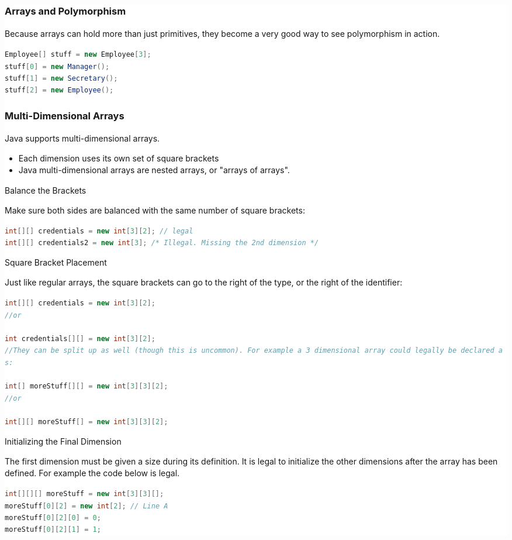 ### Arrays and Polymorphism

Because arrays can hold more than just primitives, they become a very good way to see polymorphism in action.

```java
Employee[] stuff = new Employee[3];
stuff[0] = new Manager();
stuff[1] = new Secretary();
stuff[2] = new Employee();
```

### Multi-Dimensional Arrays

Java supports multi-dimensional arrays.
- Each dimension uses its own set of square brackets
- Java multi-dimensional arrays are nested arrays, or "arrays of arrays".

Balance the Brackets

Make sure both sides are balanced with the same number of square brackets:

```java
int[][] credentials = new int[3][2]; // legal
int[][] credentials2 = new int[3]; /* Illegal. Missing the 2nd dimension */
```

Square Bracket Placement

Just like regular arrays, the square brackets can go to the right of the type, or the right of the identifier:

```java
int[][] credentials = new int[3][2];
//or

int credentials[][] = new int[3][2]; 
//They can be split up as well (though this is uncommon). For example a 3 dimensional array could legally be declared as:

int[] moreStuff[][] = new int[3][3][2];
//or

int[][] moreStuff[] = new int[3][3][2];
```

Initializing the Final Dimension

The first dimension must be given a size during its definition.  It is legal to initialize the other dimensions after the array has been defined.  For example the code below is legal.

```java
int[][][] moreStuff = new int[3][3][];
moreStuff[0][2] = new int[2]; // Line A
moreStuff[0][2][0] = 0;
moreStuff[0][2][1] = 1;
```
